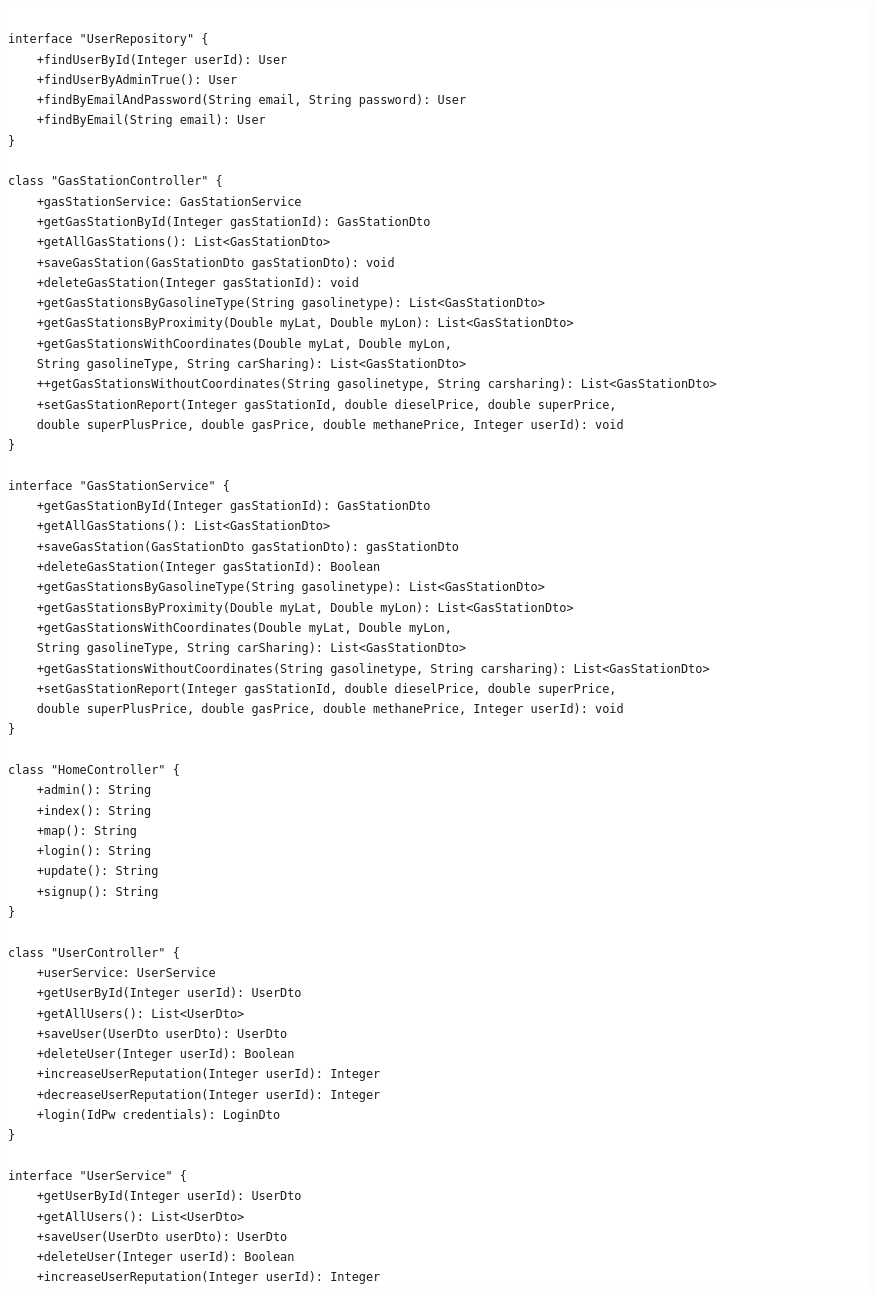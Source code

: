 ```plantuml

interface "UserRepository" {
    +findUserById(Integer userId): User
    +findUserByAdminTrue(): User
    +findByEmailAndPassword(String email, String password): User
    +findByEmail(String email): User
}

class "GasStationController" {
    +gasStationService: GasStationService
    +getGasStationById(Integer gasStationId): GasStationDto
    +getAllGasStations(): List<GasStationDto>
    +saveGasStation(GasStationDto gasStationDto): void
    +deleteGasStation(Integer gasStationId): void
    +getGasStationsByGasolineType(String gasolinetype): List<GasStationDto>
    +getGasStationsByProximity(Double myLat, Double myLon): List<GasStationDto>
    +getGasStationsWithCoordinates(Double myLat, Double myLon, 
    String gasolineType, String carSharing): List<GasStationDto>
    ++getGasStationsWithoutCoordinates(String gasolinetype, String carsharing): List<GasStationDto>
    +setGasStationReport(Integer gasStationId, double dieselPrice, double superPrice, 
    double superPlusPrice, double gasPrice, double methanePrice, Integer userId): void
}

interface "GasStationService" {
    +getGasStationById(Integer gasStationId): GasStationDto
    +getAllGasStations(): List<GasStationDto>
    +saveGasStation(GasStationDto gasStationDto): gasStationDto
    +deleteGasStation(Integer gasStationId): Boolean
    +getGasStationsByGasolineType(String gasolinetype): List<GasStationDto>
    +getGasStationsByProximity(Double myLat, Double myLon): List<GasStationDto>
    +getGasStationsWithCoordinates(Double myLat, Double myLon, 
    String gasolineType, String carSharing): List<GasStationDto>
    +getGasStationsWithoutCoordinates(String gasolinetype, String carsharing): List<GasStationDto>
    +setGasStationReport(Integer gasStationId, double dieselPrice, double superPrice, 
    double superPlusPrice, double gasPrice, double methanePrice, Integer userId): void
}

class "HomeController" {
    +admin(): String
    +index(): String
    +map(): String
    +login(): String
    +update(): String
    +signup(): String
}

class "UserController" {
    +userService: UserService
    +getUserById(Integer userId): UserDto
    +getAllUsers(): List<UserDto>
    +saveUser(UserDto userDto): UserDto
    +deleteUser(Integer userId): Boolean
    +increaseUserReputation(Integer userId): Integer
    +decreaseUserReputation(Integer userId): Integer
    +login(IdPw credentials): LoginDto
}

interface "UserService" {
    +getUserById(Integer userId): UserDto
    +getAllUsers(): List<UserDto>
    +saveUser(UserDto userDto): UserDto
    +deleteUser(Integer userId): Boolean
    +increaseUserReputation(Integer userId): Integer
```
